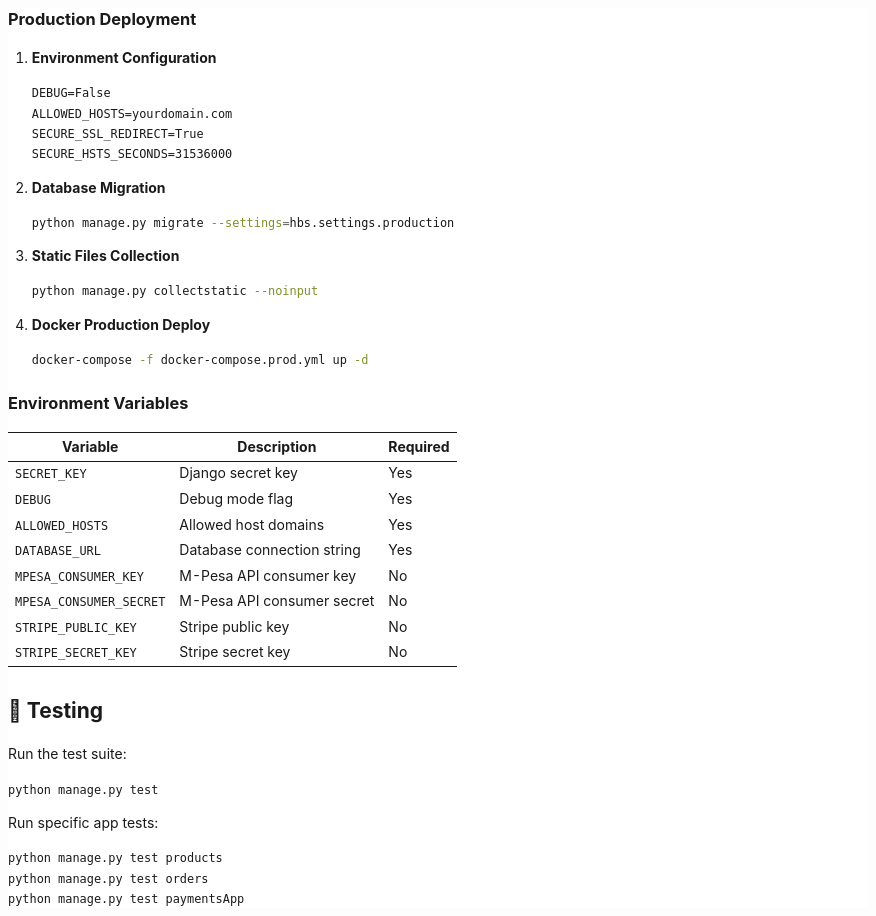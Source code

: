 ### Production Deployment

1. **Environment Configuration**
   ```env
   DEBUG=False
   ALLOWED_HOSTS=yourdomain.com
   SECURE_SSL_REDIRECT=True
   SECURE_HSTS_SECONDS=31536000
   ```

2. **Database Migration**
   ```bash
   python manage.py migrate --settings=hbs.settings.production
   ```

3. **Static Files Collection**
   ```bash
   python manage.py collectstatic --noinput
   ```

4. **Docker Production Deploy**
   ```bash
   docker-compose -f docker-compose.prod.yml up -d
   ```

### Environment Variables

| Variable | Description | Required |
|----------|-------------|----------|
| `SECRET_KEY` | Django secret key | Yes |
| `DEBUG` | Debug mode flag | Yes |
| `ALLOWED_HOSTS` | Allowed host domains | Yes |
| `DATABASE_URL` | Database connection string | Yes |
| `MPESA_CONSUMER_KEY` | M-Pesa API consumer key | No |
| `MPESA_CONSUMER_SECRET` | M-Pesa API consumer secret | No |
| `STRIPE_PUBLIC_KEY` | Stripe public key | No |
| `STRIPE_SECRET_KEY` | Stripe secret key | No |

## 🧪 Testing

Run the test suite:
```bash
python manage.py test
```

Run specific app tests:
```bash
python manage.py test products
python manage.py test orders
python manage.py test paymentsApp
```
